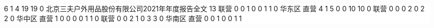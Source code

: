 6
1
4
19
19
0
北京三夫户外用品股份有限公司2021年年度报告全文
13
联营
0
0
1
0
0
1
1
0
华东区
直营
4
1
5
0
0
10
10
0
联营
0
0
0
2
0
2
2
0
华中区
直营
1
0
0
0
0
1
1
0
联营
0
0
2
1
0
3
3
0
华南区
直营
0
0
1
0
0
1
1